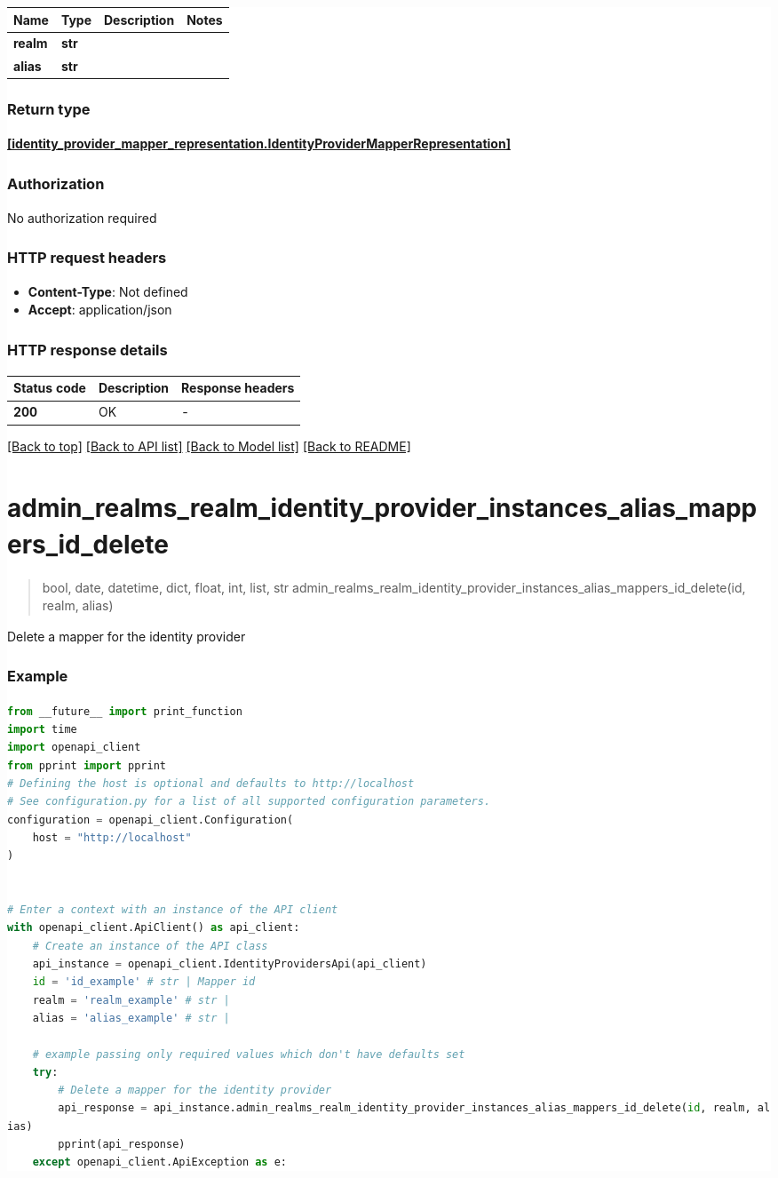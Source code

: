 Name | Type | Description  | Notes
------------- | ------------- | ------------- | -------------
 **realm** | **str**|  |
 **alias** | **str**|  |

### Return type

[**[identity_provider_mapper_representation.IdentityProviderMapperRepresentation]**](IdentityProviderMapperRepresentation.md)

### Authorization

No authorization required

### HTTP request headers

 - **Content-Type**: Not defined
 - **Accept**: application/json

### HTTP response details
| Status code | Description | Response headers |
|-------------|-------------|------------------|
**200** | OK |  -  |

[[Back to top]](#) [[Back to API list]](../README.md#documentation-for-api-endpoints) [[Back to Model list]](../README.md#documentation-for-models) [[Back to README]](../README.md)

# **admin_realms_realm_identity_provider_instances_alias_mappers_id_delete**
> bool, date, datetime, dict, float, int, list, str admin_realms_realm_identity_provider_instances_alias_mappers_id_delete(id, realm, alias)

Delete a mapper for the identity provider

### Example

```python
from __future__ import print_function
import time
import openapi_client
from pprint import pprint
# Defining the host is optional and defaults to http://localhost
# See configuration.py for a list of all supported configuration parameters.
configuration = openapi_client.Configuration(
    host = "http://localhost"
)


# Enter a context with an instance of the API client
with openapi_client.ApiClient() as api_client:
    # Create an instance of the API class
    api_instance = openapi_client.IdentityProvidersApi(api_client)
    id = 'id_example' # str | Mapper id
    realm = 'realm_example' # str | 
    alias = 'alias_example' # str | 
    
    # example passing only required values which don't have defaults set
    try:
        # Delete a mapper for the identity provider
        api_response = api_instance.admin_realms_realm_identity_provider_instances_alias_mappers_id_delete(id, realm, alias)
        pprint(api_response)
    except openapi_client.ApiException as e:
```